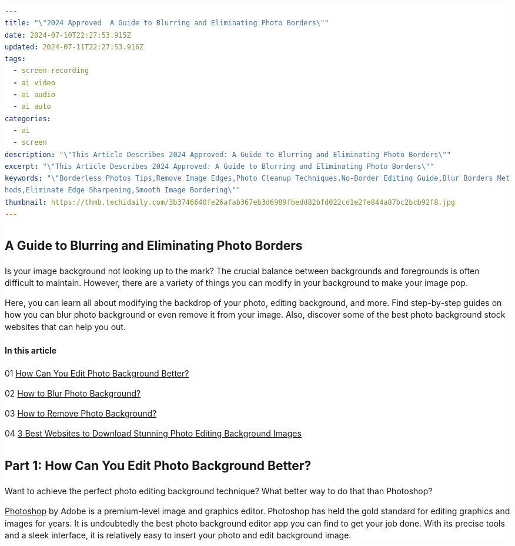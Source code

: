 ```yaml
---
title: "\"2024 Approved  A Guide to Blurring and Eliminating Photo Borders\""
date: 2024-07-10T22:27:53.915Z
updated: 2024-07-11T22:27:53.916Z
tags: 
  - screen-recording
  - ai video
  - ai audio
  - ai auto
categories: 
  - ai
  - screen
description: "\"This Article Describes 2024 Approved: A Guide to Blurring and Eliminating Photo Borders\""
excerpt: "\"This Article Describes 2024 Approved: A Guide to Blurring and Eliminating Photo Borders\""
keywords: "\"Borderless Photos Tips,Remove Image Edges,Photo Cleanup Techniques,No-Border Editing Guide,Blur Borders Methods,Eliminate Edge Sharpening,Smooth Image Bordering\""
thumbnail: https://thmb.techidaily.com/3b3746640fe26afab367eb3d6989fbedd82bfd022cd1e2fe844a87bc2bcb92f8.jpg
---
```


## A Guide to Blurring and Eliminating Photo Borders

Is your image background not looking up to the mark? The crucial balance between backgrounds and foregrounds is often difficult to maintain. However, there are a variety of things you can modify in your background to make your image pop.

Here, you can learn all about modifying the backdrop of your photo, editing background, and more. Find step-by-step guides on how you can blur photo background or even remove it from your image. Also, discover some of the best photo background stock websites that can help you out.

#### In this article

01 [How Can You Edit Photo Background Better?](#part1)

02 [How to Blur Photo Background?](#part2)

03 [How to Remove Photo Background?](#part3)

04 [3 Best Websites to Download Stunning Photo Editing Background Images](#part4)

## Part 1: How Can You Edit Photo Background Better?

Want to achieve the perfect photo editing background technique? What better way to do that than Photoshop?

[Photoshop](https://www.adobe.com/products/photoshop.html) by Adobe is a premium-level image and graphics editor. Photoshop has held the gold standard for editing graphics and images for years. It is undoubtedly the best photo background editor app you can find to get your job done. With its precise tools and a sleek interface, it is relatively easy to insert your photo and edit background image.
